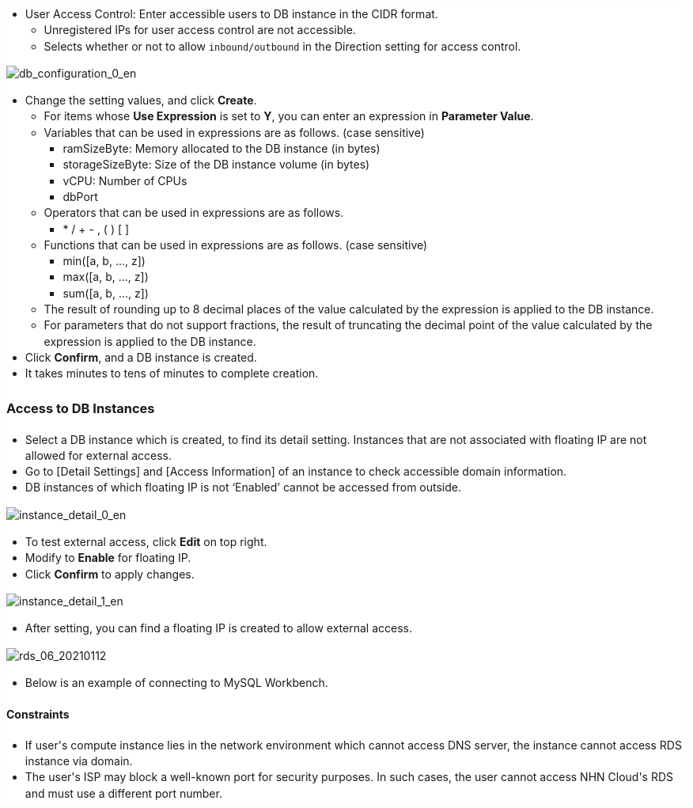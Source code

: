 * User Access Control: Enter accessible users to DB instance in the CIDR format.
    * Unregistered IPs for user access control are not accessible.
    * Selects whether or not to allow `inbound/outbound` in the Direction setting for access control.

![db_configuration_0_en](https://static.toastoven.net/prod_rds/22.03.15/db_configuration_0_en.png)

* Change the setting values, and click **Create**.
    * For items whose **Use Expression** is set to **Y**, you can enter an expression in **Parameter Value**.
    * Variables that can be used in expressions are as follows. (case sensitive)
        * ramSizeByte: Memory allocated to the DB instance (in bytes)
        * storageSizeByte: Size of the DB instance volume (in bytes)
        * vCPU: Number of CPUs
        * dbPort
    * Operators that can be used in expressions are as follows.
        * \* \/ + - , ( ) [ ]
    * Functions that can be used in expressions are as follows. (case sensitive)
        * min([a, b, ..., z])
        * max([a, b, ..., z])
        * sum([a, b, ..., z])
    * The result of rounding up to 8 decimal places of the value calculated by the expression is applied to the DB instance.
    * For parameters that do not support fractions, the result of truncating the decimal point of the value calculated by the expression is applied to the DB instance.
* Click **Confirm**, and a DB instance is created.
* It takes minutes to tens of minutes to complete creation.

### Access to DB Instances

* Select a DB instance which is created, to find its detail setting. Instances that are not associated with floating IP are not allowed for external access.
* Go to [Detail Settings] and [Access Information] of an instance to check accessible domain information.
* DB instances of which floating IP is not ‘Enabled’ cannot be accessed from outside.

![instance_detail_0_en](https://static.toastoven.net/prod_rds/22.06.14/instance_detail_0_en.png)

* To test external access, click **Edit** on top right.
* Modify to **Enable** for floating IP.
* Click **Confirm** to apply changes.

![instance_detail_1_en](https://static.toastoven.net/prod_rds/22.06.14/instance_detail_1_en.png)

* After setting, you can find a floating IP is created to allow external access.

![rds_06_20210112](https://static.toastoven.net/prod_rds/21.01.12/rds_06_20210112_en.png)

* Below is an example of connecting to MySQL Workbench.

#### Constraints

* If user's compute instance lies in the network environment which cannot access DNS server, the instance cannot access RDS instance via domain.
* The user's ISP may block a well-known port for security purposes. In such cases, the user cannot access NHN Cloud's RDS and must use a different port number.
